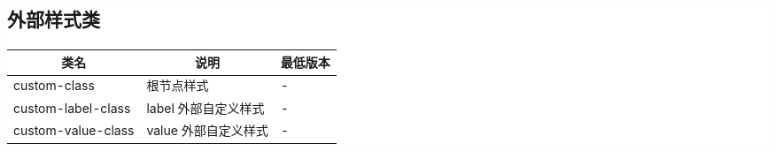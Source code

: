 ## 外部样式类

| 类名               | 说明                 | 最低版本 |
| ------------------ | -------------------- | -------- |
| custom-class       | 根节点样式           | -        |
| custom-label-class | label 外部自定义样式 | -        |
| custom-value-class | value 外部自定义样式 | -        |
